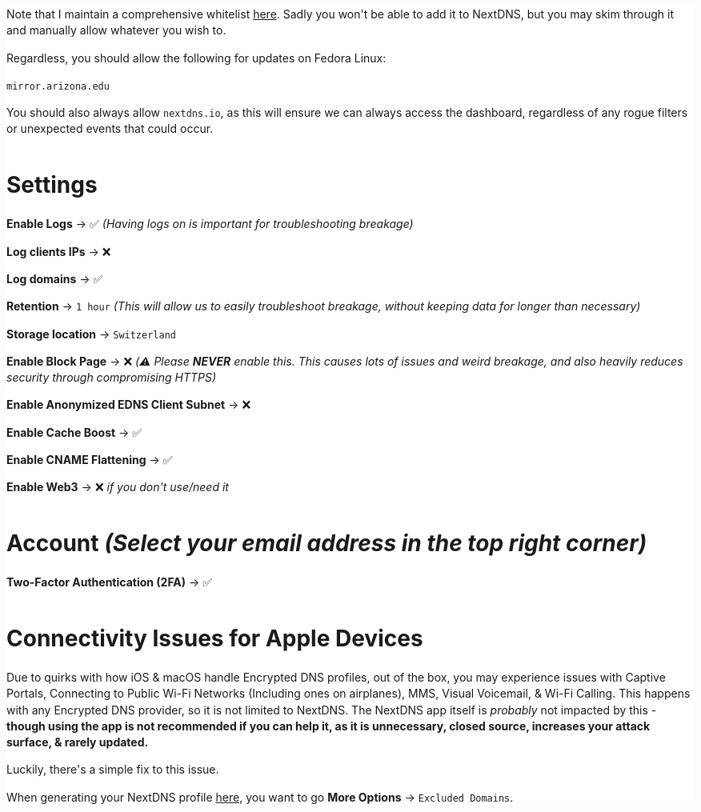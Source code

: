 Note that I maintain a comprehensive whitelist [here](https://badblock.celenity.dev/wildcards-no-star/whitelist.txt). Sadly you won't be able to add it to NextDNS, but you may skim through it and manually allow whatever you wish to.

Regardless, you should allow the following for updates on Fedora Linux:

```sh
mirror.arizona.edu
```

You should also always allow `nextdns.io`, as this will ensure we can always access the dashboard, regardless of any rogue filters or unexpected events that could occur.

# Settings

**Enable Logs** -> ✅ *(Having logs on is important for troubleshooting breakage)*

**Log clients IPs** -> ❌

**Log domains** -> ✅

**Retention** -> `1 hour` *(This will allow us to easily troubleshoot breakage, without keeping data for longer than necessary)*

**Storage location** -> `Switzerland`

**Enable Block Page** -> ❌ *(⚠️ Please **NEVER** enable this. This causes lots of issues and weird breakage, and also heavily reduces security through compromising HTTPS)*

**Enable Anonymized EDNS Client Subnet** -> ❌ 

**Enable Cache Boost** -> ✅

**Enable CNAME Flattening** -> ✅

**Enable Web3** -> ❌ *if you don't use/need it*

# Account *(Select your email address in the top right corner)*

**Two-Factor Authentication (2FA)** -> ✅


# Connectivity Issues for Apple Devices

Due to quirks with how iOS & macOS handle Encrypted DNS profiles, out of the box, you may experience issues with Captive Portals, Connecting to Public Wi-Fi Networks (Including ones on airplanes), MMS, Visual Voicemail, & Wi-Fi Calling. This happens with any Encrypted DNS provider, so it is not limited to NextDNS. The NextDNS app itself is *probably* not impacted by this - **though using the app is not recommended if you can help it, as it is unnecessary, closed source, increases your attack surface, & rarely updated.**

Luckily, there's a simple fix to this issue.

When generating your NextDNS profile [here](https://apple.nextdns.io/), you want to go **More Options** -> `Excluded Domains`.

